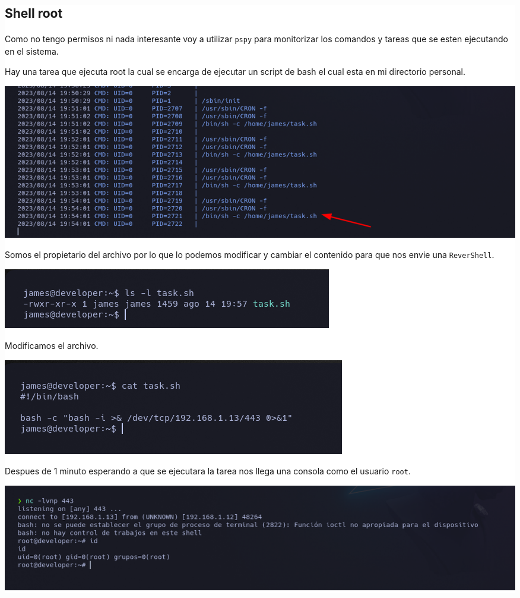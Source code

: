 ## Shell root

Como no tengo permisos ni nada interesante voy a utilizar <code class="language-plaintext highlighter-rouge">pspy</code> para monitorizar los comandos y tareas que se esten ejecutando en el sistema.

Hay una tarea que ejecuta root la cual se encarga de ejecutar un script de bash el cual esta en mi directorio personal.

![](/assets/img/developer/20.png)

Somos el propietario del archivo por lo que lo podemos modificar y cambiar el contenido para que nos envie una <code class="language-plaintext highlighter-rouge">ReverShell</code>.

![](/assets/img/developer/21.png)

Modificamos el archivo.

![](/assets/img/developer/22.png)

Despues de 1 minuto esperando a que se ejecutara la tarea nos llega una consola como el usuario <code class="language-plaintext highlighter-rouge">root</code>.

![](/assets/img/developer/root.png)

